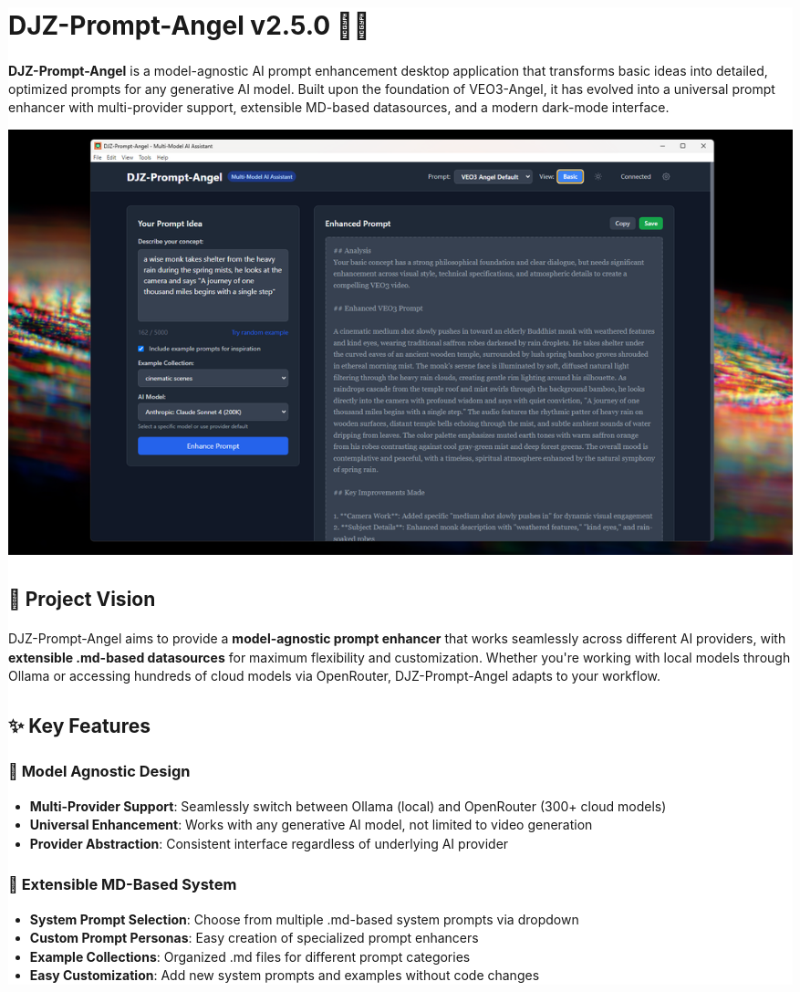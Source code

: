 # DJZ-Prompt-Angel v2.5.0 🎯✨

**DJZ-Prompt-Angel** is a model-agnostic AI prompt enhancement desktop application that transforms basic ideas into detailed, optimized prompts for any generative AI model. Built upon the foundation of VEO3-Angel, it has evolved into a universal prompt enhancer with multi-provider support, extensible MD-based datasources, and a modern dark-mode interface.

![DJZ-Prompt-Angel Interface](djz-prompt-angel.png)

## 🎯 Project Vision

DJZ-Prompt-Angel aims to provide a **model-agnostic prompt enhancer** that works seamlessly across different AI providers, with **extensible .md-based datasources** for maximum flexibility and customization. Whether you're working with local models through Ollama or accessing hundreds of cloud models via OpenRouter, DJZ-Prompt-Angel adapts to your workflow.

## ✨ Key Features

### 🔄 **Model Agnostic Design**
- **Multi-Provider Support**: Seamlessly switch between Ollama (local) and OpenRouter (300+ cloud models)
- **Universal Enhancement**: Works with any generative AI model, not limited to video generation
- **Provider Abstraction**: Consistent interface regardless of underlying AI provider

### 📝 **Extensible MD-Based System**
- **System Prompt Selection**: Choose from multiple .md-based system prompts via dropdown
- **Custom Prompt Personas**: Easy creation of specialized prompt enhancers
- **Example Collections**: Organized .md files for different prompt categories
- **Easy Customization**: Add new system prompts and examples without code changes
